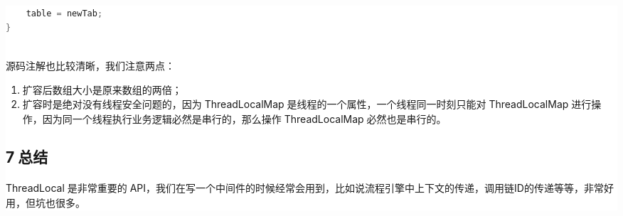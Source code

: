 ```java
    table = newTab;
}
 
```

源码注解也比较清晰，我们注意两点：

1. 扩容后数组大小是原来数组的两倍；
2. 扩容时是绝对没有线程安全问题的，因为 ThreadLocalMap 是线程的一个属性，一个线程同一时刻只能对 ThreadLocalMap 进行操作，因为同一个线程执行业务逻辑必然是串行的，那么操作 ThreadLocalMap 必然也是串行的。



##  

## 7 总结

ThreadLocal 是非常重要的 API，我们在写一个中间件的时候经常会用到，比如说流程引擎中上下文的传递，调用链ID的传递等等，非常好用，但坑也很多。


